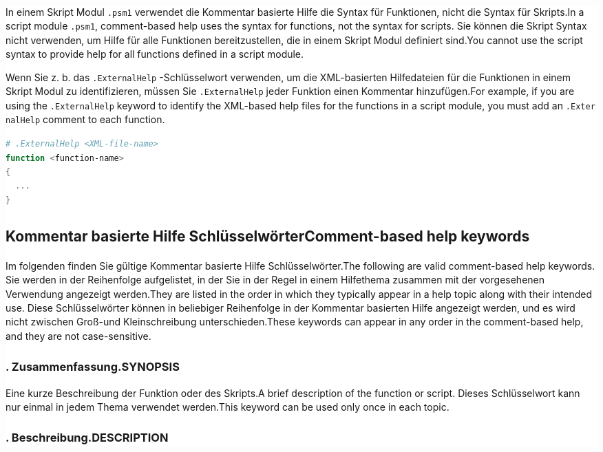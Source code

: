 <span data-ttu-id="5156c-154">In einem Skript Modul `.psm1` verwendet die Kommentar basierte Hilfe die Syntax für Funktionen, nicht die Syntax für Skripts.</span><span class="sxs-lookup"><span data-stu-id="5156c-154">In a script module `.psm1`, comment-based help uses the syntax for functions, not the syntax for scripts.</span></span> <span data-ttu-id="5156c-155">Sie können die Skript Syntax nicht verwenden, um Hilfe für alle Funktionen bereitzustellen, die in einem Skript Modul definiert sind.</span><span class="sxs-lookup"><span data-stu-id="5156c-155">You cannot use the script syntax to provide help for all functions defined in a script module.</span></span>

<span data-ttu-id="5156c-156">Wenn Sie z. b. das `.ExternalHelp` -Schlüsselwort verwenden, um die XML-basierten Hilfedateien für die Funktionen in einem Skript Modul zu identifizieren, müssen Sie `.ExternalHelp` jeder Funktion einen Kommentar hinzufügen.</span><span class="sxs-lookup"><span data-stu-id="5156c-156">For example, if you are using the `.ExternalHelp` keyword to identify the XML-based help files for the functions in a script module, you must add an `.ExternalHelp` comment to each function.</span></span>

```powershell
# .ExternalHelp <XML-file-name>
function <function-name>
{
  ...
}
```

## <a name="comment-based-help-keywords"></a><span data-ttu-id="5156c-157">Kommentar basierte Hilfe Schlüsselwörter</span><span class="sxs-lookup"><span data-stu-id="5156c-157">Comment-based help keywords</span></span>

<span data-ttu-id="5156c-158">Im folgenden finden Sie gültige Kommentar basierte Hilfe Schlüsselwörter.</span><span class="sxs-lookup"><span data-stu-id="5156c-158">The following are valid comment-based help keywords.</span></span> <span data-ttu-id="5156c-159">Sie werden in der Reihenfolge aufgelistet, in der Sie in der Regel in einem Hilfethema zusammen mit der vorgesehenen Verwendung angezeigt werden.</span><span class="sxs-lookup"><span data-stu-id="5156c-159">They are listed in the order in which they typically appear in a help topic along with their intended use.</span></span> <span data-ttu-id="5156c-160">Diese Schlüsselwörter können in beliebiger Reihenfolge in der Kommentar basierten Hilfe angezeigt werden, und es wird nicht zwischen Groß-und Kleinschreibung unterschieden.</span><span class="sxs-lookup"><span data-stu-id="5156c-160">These keywords can appear in any order in the comment-based help, and they are not case-sensitive.</span></span>

### <a name="synopsis"></a><span data-ttu-id="5156c-161">. Zusammenfassung</span><span class="sxs-lookup"><span data-stu-id="5156c-161">.SYNOPSIS</span></span>

<span data-ttu-id="5156c-162">Eine kurze Beschreibung der Funktion oder des Skripts.</span><span class="sxs-lookup"><span data-stu-id="5156c-162">A brief description of the function or script.</span></span> <span data-ttu-id="5156c-163">Dieses Schlüsselwort kann nur einmal in jedem Thema verwendet werden.</span><span class="sxs-lookup"><span data-stu-id="5156c-163">This keyword can be used only once in each topic.</span></span>

### <a name="description"></a><span data-ttu-id="5156c-164">. Beschreibung</span><span class="sxs-lookup"><span data-stu-id="5156c-164">.DESCRIPTION</span></span>
